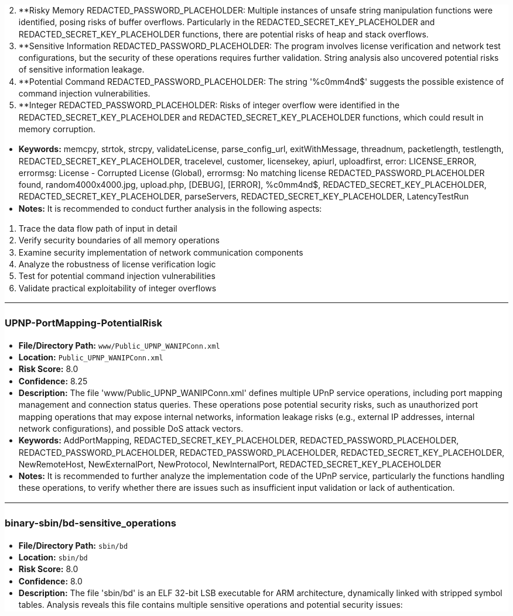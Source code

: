 2. **Risky Memory REDACTED_PASSWORD_PLACEHOLDER: Multiple instances of unsafe string manipulation functions were identified, posing risks of buffer overflows. Particularly in the REDACTED_SECRET_KEY_PLACEHOLDER and REDACTED_SECRET_KEY_PLACEHOLDER functions, there are potential risks of heap and stack overflows.  
3. **Sensitive Information REDACTED_PASSWORD_PLACEHOLDER: The program involves license verification and network test configurations, but the security of these operations requires further validation. String analysis also uncovered potential risks of sensitive information leakage.  
4. **Potential Command REDACTED_PASSWORD_PLACEHOLDER: The string '%c0mm4nd$' suggests the possible existence of command injection vulnerabilities.  
5. **Integer REDACTED_PASSWORD_PLACEHOLDER: Risks of integer overflow were identified in the REDACTED_SECRET_KEY_PLACEHOLDER and REDACTED_SECRET_KEY_PLACEHOLDER functions, which could result in memory corruption.
- **Keywords:** memcpy, strtok, strcpy, validateLicense, parse_config_url, exitWithMessage, threadnum, packetlength, testlength, REDACTED_SECRET_KEY_PLACEHOLDER, tracelevel, customer, licensekey, apiurl, uploadfirst, error: LICENSE_ERROR, errormsg: License - Corrupted License (Global), errormsg: No matching license REDACTED_PASSWORD_PLACEHOLDER found, random4000x4000.jpg, upload.php, [DEBUG], [ERROR], %c0mm4nd$, REDACTED_SECRET_KEY_PLACEHOLDER, REDACTED_SECRET_KEY_PLACEHOLDER, parseServers, REDACTED_SECRET_KEY_PLACEHOLDER, LatencyTestRun
- **Notes:** It is recommended to conduct further analysis in the following aspects:
1. Trace the data flow path of input in detail
2. Verify security boundaries of all memory operations
3. Examine security implementation of network communication components
4. Analyze the robustness of license verification logic
5. Test for potential command injection vulnerabilities
6. Validate practical exploitability of integer overflows

---
### UPNP-PortMapping-PotentialRisk

- **File/Directory Path:** `www/Public_UPNP_WANIPConn.xml`
- **Location:** `Public_UPNP_WANIPConn.xml`
- **Risk Score:** 8.0
- **Confidence:** 8.25
- **Description:** The file 'www/Public_UPNP_WANIPConn.xml' defines multiple UPnP service operations, including port mapping management and connection status queries. These operations pose potential security risks, such as unauthorized port mapping operations that may expose internal networks, information leakage risks (e.g., external IP addresses, internal network configurations), and possible DoS attack vectors.
- **Keywords:** AddPortMapping, REDACTED_SECRET_KEY_PLACEHOLDER, REDACTED_PASSWORD_PLACEHOLDER, REDACTED_PASSWORD_PLACEHOLDER, REDACTED_PASSWORD_PLACEHOLDER, REDACTED_SECRET_KEY_PLACEHOLDER, NewRemoteHost, NewExternalPort, NewProtocol, NewInternalPort, REDACTED_SECRET_KEY_PLACEHOLDER
- **Notes:** It is recommended to further analyze the implementation code of the UPnP service, particularly the functions handling these operations, to verify whether there are issues such as insufficient input validation or lack of authentication.

---
### binary-sbin/bd-sensitive_operations

- **File/Directory Path:** `sbin/bd`
- **Location:** `sbin/bd`
- **Risk Score:** 8.0
- **Confidence:** 8.0
- **Description:** The file 'sbin/bd' is an ELF 32-bit LSB executable for ARM architecture, dynamically linked with stripped symbol tables. Analysis reveals this file contains multiple sensitive operations and potential security issues:
